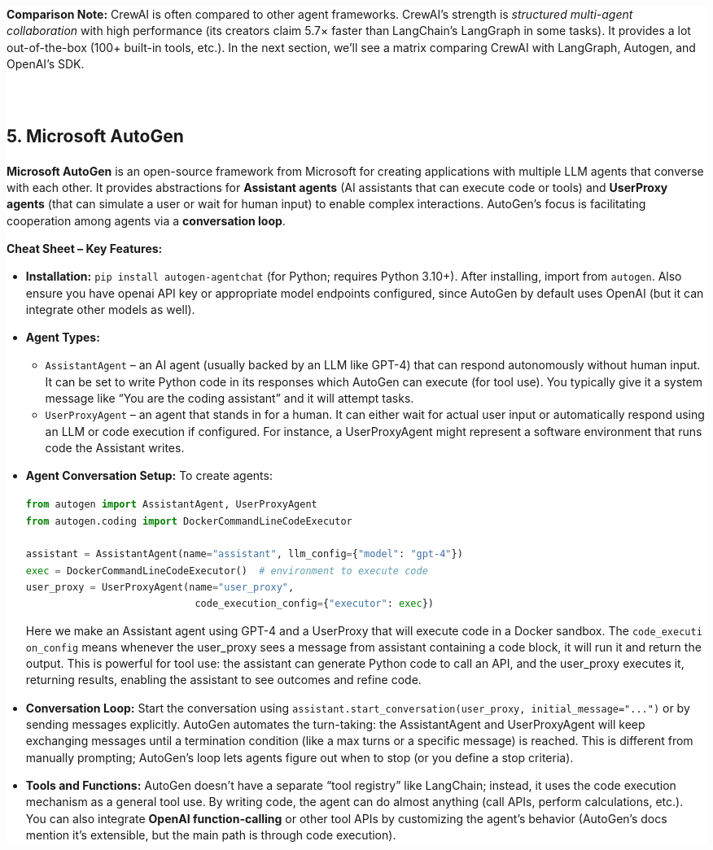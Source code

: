 **Comparison Note:** CrewAI is often compared to other agent frameworks. CrewAI’s strength is *structured multi-agent collaboration* with high performance (its creators claim 5.7× faster than LangChain’s LangGraph in some tasks). It provides a lot out-of-the-box (100+ built-in tools, etc.). In the next section, we’ll see a matrix comparing CrewAI with LangGraph, Autogen, and OpenAI’s SDK.

<br>

## 5. Microsoft AutoGen

**Microsoft AutoGen** is an open-source framework from Microsoft for creating applications with multiple LLM agents that converse with each other. It provides abstractions for **Assistant agents** (AI assistants that can execute code or tools) and **UserProxy agents** (that can simulate a user or wait for human input) to enable complex interactions. AutoGen’s focus is facilitating cooperation among agents via a **conversation loop**.

**Cheat Sheet – Key Features:**

* **Installation:** `pip install autogen-agentchat` (for Python; requires Python 3.10+). After installing, import from `autogen`. Also ensure you have openai API key or appropriate model endpoints configured, since AutoGen by default uses OpenAI (but it can integrate other models as well).
* **Agent Types:**

  * `AssistantAgent` – an AI agent (usually backed by an LLM like GPT-4) that can respond autonomously without human input. It can be set to write Python code in its responses which AutoGen can execute (for tool use). You typically give it a system message like “You are the coding assistant” and it will attempt tasks.
  * `UserProxyAgent` – an agent that stands in for a human. It can either wait for actual user input or automatically respond using an LLM or code execution if configured. For instance, a UserProxyAgent might represent a software environment that runs code the Assistant writes.
* **Agent Conversation Setup:** To create agents:

  ```python
  from autogen import AssistantAgent, UserProxyAgent
  from autogen.coding import DockerCommandLineCodeExecutor

  assistant = AssistantAgent(name="assistant", llm_config={"model": "gpt-4"})
  exec = DockerCommandLineCodeExecutor()  # environment to execute code
  user_proxy = UserProxyAgent(name="user_proxy", 
                               code_execution_config={"executor": exec})
  ```

  Here we make an Assistant agent using GPT-4 and a UserProxy that will execute code in a Docker sandbox. The `code_execution_config` means whenever the user\_proxy sees a message from assistant containing a code block, it will run it and return the output. This is powerful for tool use: the assistant can generate Python code to call an API, and the user\_proxy executes it, returning results, enabling the assistant to see outcomes and refine code.
* **Conversation Loop:** Start the conversation using `assistant.start_conversation(user_proxy, initial_message="...")` or by sending messages explicitly. AutoGen automates the turn-taking: the AssistantAgent and UserProxyAgent will keep exchanging messages until a termination condition (like a max turns or a specific message) is reached. This is different from manually prompting; AutoGen’s loop lets agents figure out when to stop (or you define a stop criteria).
* **Tools and Functions:** AutoGen doesn’t have a separate “tool registry” like LangChain; instead, it uses the code execution mechanism as a general tool use. By writing code, the agent can do almost anything (call APIs, perform calculations, etc.). You can also integrate **OpenAI function-calling** or other tool APIs by customizing the agent’s behavior (AutoGen’s docs mention it’s extensible, but the main path is through code execution).
